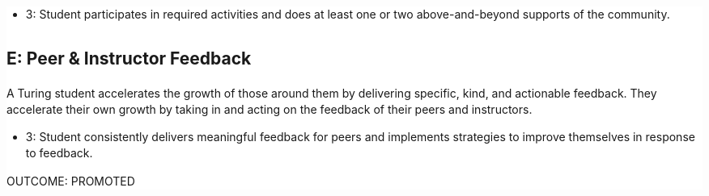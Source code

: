 
* 3: Student participates in required activities and does at least one or two
above-and-beyond supports of the community.

## E: Peer & Instructor Feedback

A Turing student accelerates the growth of those around
them by delivering specific, kind, and actionable feedback. They accelerate their
own growth by taking in and acting on the feedback of their peers and instructors.


* 3: Student consistently delivers meaningful feedback for peers and implements
strategies to improve themselves in response to feedback.

OUTCOME: PROMOTED
